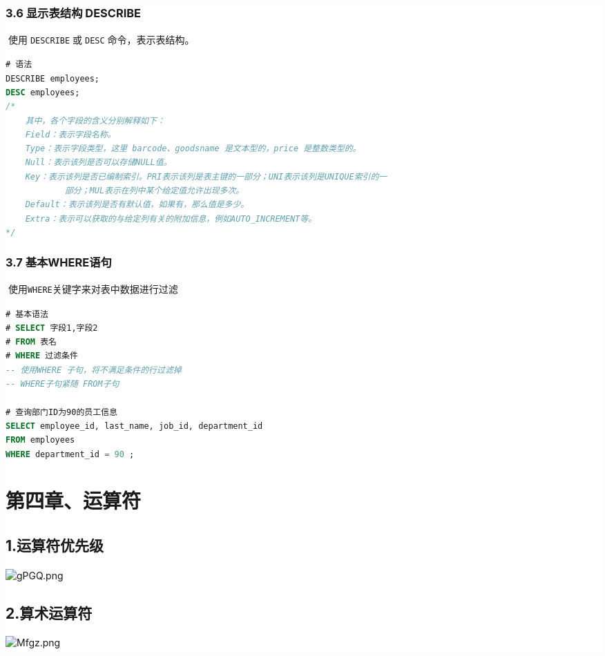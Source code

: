 ### 3.6 显示表结构 DESCRIBE

​	使用 `DESCRIBE` 或 `DESC` 命令，表示表结构。

```sql
# 语法
DESCRIBE employees;
DESC employees;
/*
	其中，各个字段的含义分别解释如下：
	Field：表示字段名称。
	Type：表示字段类型，这里 barcode、goodsname 是文本型的，price 是整数类型的。
  	Null：表示该列是否可以存储NULL值。
	Key：表示该列是否已编制索引。PRI表示该列是表主键的一部分；UNI表示该列是UNIQUE索引的一
			部分；MUL表示在列中某个给定值允许出现多次。
	Default：表示该列是否有默认值，如果有，那么值是多少。
	Extra：表示可以获取的与给定列有关的附加信息，例如AUTO_INCREMENT等。
*/
```

### 3.7 基本WHERE语句

​	使用`WHERE`关键字来对表中数据进行过滤

```sql
# 基本语法
# SELECT 字段1,字段2
# FROM 表名
# WHERE 过滤条件
-- 使用WHERE 子句，将不满足条件的行过滤掉
-- WHERE子句紧随 FROM子句

# 查询部门ID为90的员工信息
SELECT employee_id, last_name, job_id, department_id
FROM employees
WHERE department_id = 90 ;
```





# 第四章、运算符

## 1.运算符优先级

![gPGQ.png](https://i.328888.xyz/img/2022/11/28/gPGQ.png)



## 2.算术运算符

![Mfgz.png](https://i.328888.xyz/img/2022/11/29/Mfgz.png)
